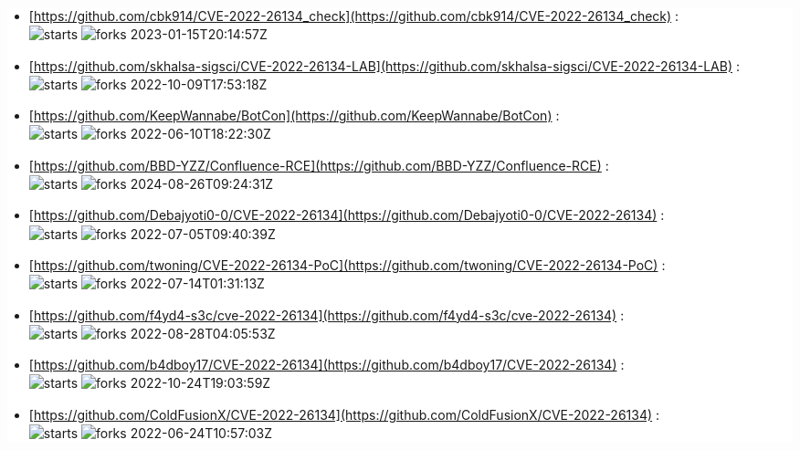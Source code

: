 - [https://github.com/cbk914/CVE-2022-26134_check](https://github.com/cbk914/CVE-2022-26134_check) :  
![starts](https://img.shields.io/github/stars/cbk914/CVE-2022-26134_check.svg) 
![forks](https://img.shields.io/github/forks/cbk914/CVE-2022-26134_check.svg) 
2023-01-15T20:14:57Z

- [https://github.com/skhalsa-sigsci/CVE-2022-26134-LAB](https://github.com/skhalsa-sigsci/CVE-2022-26134-LAB) :  
![starts](https://img.shields.io/github/stars/skhalsa-sigsci/CVE-2022-26134-LAB.svg) 
![forks](https://img.shields.io/github/forks/skhalsa-sigsci/CVE-2022-26134-LAB.svg) 
2022-10-09T17:53:18Z

- [https://github.com/KeepWannabe/BotCon](https://github.com/KeepWannabe/BotCon) :  
![starts](https://img.shields.io/github/stars/KeepWannabe/BotCon.svg) 
![forks](https://img.shields.io/github/forks/KeepWannabe/BotCon.svg) 
2022-06-10T18:22:30Z

- [https://github.com/BBD-YZZ/Confluence-RCE](https://github.com/BBD-YZZ/Confluence-RCE) :  
![starts](https://img.shields.io/github/stars/BBD-YZZ/Confluence-RCE.svg) 
![forks](https://img.shields.io/github/forks/BBD-YZZ/Confluence-RCE.svg) 
2024-08-26T09:24:31Z

- [https://github.com/Debajyoti0-0/CVE-2022-26134](https://github.com/Debajyoti0-0/CVE-2022-26134) :  
![starts](https://img.shields.io/github/stars/Debajyoti0-0/CVE-2022-26134.svg) 
![forks](https://img.shields.io/github/forks/Debajyoti0-0/CVE-2022-26134.svg) 
2022-07-05T09:40:39Z

- [https://github.com/twoning/CVE-2022-26134-PoC](https://github.com/twoning/CVE-2022-26134-PoC) :  
![starts](https://img.shields.io/github/stars/twoning/CVE-2022-26134-PoC.svg) 
![forks](https://img.shields.io/github/forks/twoning/CVE-2022-26134-PoC.svg) 
2022-07-14T01:31:13Z

- [https://github.com/f4yd4-s3c/cve-2022-26134](https://github.com/f4yd4-s3c/cve-2022-26134) :  
![starts](https://img.shields.io/github/stars/f4yd4-s3c/cve-2022-26134.svg) 
![forks](https://img.shields.io/github/forks/f4yd4-s3c/cve-2022-26134.svg) 
2022-08-28T04:05:53Z

- [https://github.com/b4dboy17/CVE-2022-26134](https://github.com/b4dboy17/CVE-2022-26134) :  
![starts](https://img.shields.io/github/stars/b4dboy17/CVE-2022-26134.svg) 
![forks](https://img.shields.io/github/forks/b4dboy17/CVE-2022-26134.svg) 
2022-10-24T19:03:59Z

- [https://github.com/ColdFusionX/CVE-2022-26134](https://github.com/ColdFusionX/CVE-2022-26134) :  
![starts](https://img.shields.io/github/stars/ColdFusionX/CVE-2022-26134.svg) 
![forks](https://img.shields.io/github/forks/ColdFusionX/CVE-2022-26134.svg) 
2022-06-24T10:57:03Z
